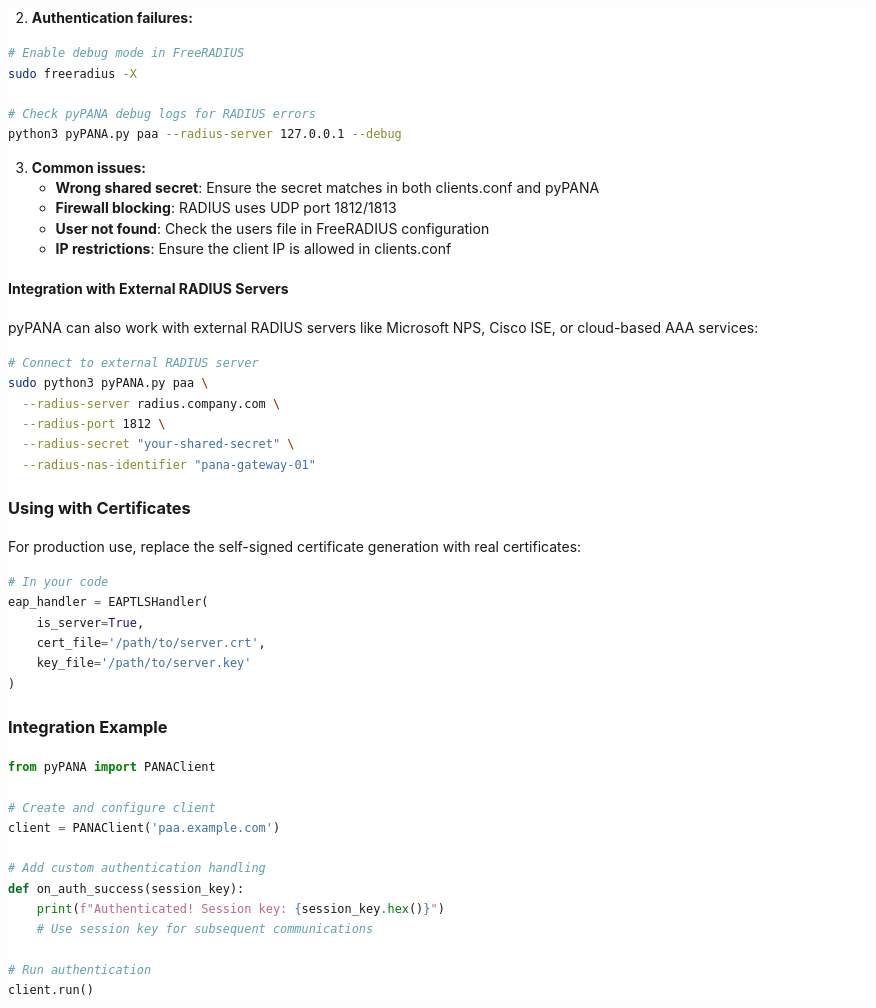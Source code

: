 2. **Authentication failures:**
```bash
# Enable debug mode in FreeRADIUS
sudo freeradius -X

# Check pyPANA debug logs for RADIUS errors
python3 pyPANA.py paa --radius-server 127.0.0.1 --debug
```

3. **Common issues:**
   - **Wrong shared secret**: Ensure the secret matches in both clients.conf and pyPANA
   - **Firewall blocking**: RADIUS uses UDP port 1812/1813
   - **User not found**: Check the users file in FreeRADIUS configuration
   - **IP restrictions**: Ensure the client IP is allowed in clients.conf

#### Integration with External RADIUS Servers

pyPANA can also work with external RADIUS servers like Microsoft NPS, Cisco ISE, or cloud-based AAA services:

```bash
# Connect to external RADIUS server
sudo python3 pyPANA.py paa \
  --radius-server radius.company.com \
  --radius-port 1812 \
  --radius-secret "your-shared-secret" \
  --radius-nas-identifier "pana-gateway-01"
```

### Using with Certificates

For production use, replace the self-signed certificate generation with real certificates:

```python
# In your code
eap_handler = EAPTLSHandler(
    is_server=True,
    cert_file='/path/to/server.crt',
    key_file='/path/to/server.key'
)
```

### Integration Example

```python
from pyPANA import PANAClient

# Create and configure client
client = PANAClient('paa.example.com')

# Add custom authentication handling
def on_auth_success(session_key):
    print(f"Authenticated! Session key: {session_key.hex()}")
    # Use session key for subsequent communications

# Run authentication
client.run()
```
